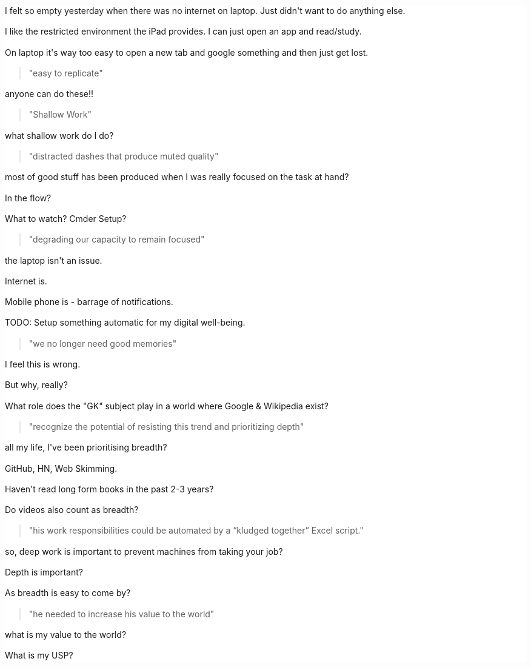 I felt so empty yesterday when there was no internet on laptop. Just didn't want to do anything else.

I like the restricted environment the iPad provides. I can just open an app and read/study.

On laptop it's way too easy to open a new tab and google something and then just get lost. 

> "easy to replicate" 

 anyone can do these!! 

> "Shallow Work" 

 what shallow work do I do? 

> "distracted dashes that produce muted quality" 

 most of good stuff has been produced when I was really focused on the task at hand?

In the flow?

What to watch?
Cmder Setup? 

> "degrading our capacity to remain focused" 

 the laptop isn't an issue.

Internet is.

Mobile phone is - barrage of notifications.

TODO: Setup something automatic for my digital well-being. 

> "we no longer need good memories" 

 I feel this is wrong.

But why, really?

What role does the "GK" subject play in a world where Google & Wikipedia exist? 

> "recognize the potential of resisting this trend and prioritizing depth" 

 all my life, I've been prioritising breadth?

GitHub, HN, Web Skimming.

Haven't read long form books in the past 2-3 years?

Do videos also count as breadth? 

> "his  work  responsibilities  could  be automated by a “kludged together” Excel script." 

 so, deep work is important to prevent machines from taking your job?

Depth is important?

As breadth is easy to come by? 

> "he needed to increase his value to the world" 

 what is my value to the world?

What is my USP?
